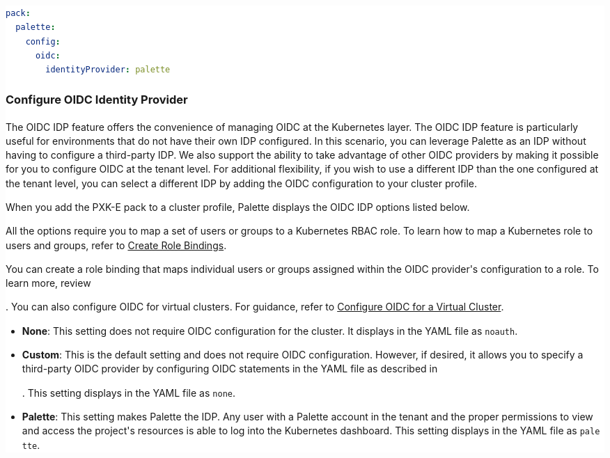 ```yaml
pack:
  palette:
    config:
      oidc:
        identityProvider: palette
```

### Configure OIDC Identity Provider

The OIDC IDP feature offers the convenience of managing OIDC at the Kubernetes layer. The OIDC IDP feature is
particularly useful for environments that do not have their own IDP configured. In this scenario, you can leverage
Palette as an IDP without having to configure a third-party IDP. We also support the ability to take advantage of other
OIDC providers by making it possible for you to configure OIDC at the tenant level. For additional flexibility, if you
wish to use a different IDP than the one configured at the tenant level, you can select a different IDP by adding the
OIDC configuration to your cluster profile.

When you add the PXK-E pack to a cluster profile, Palette displays the OIDC IDP options listed below.

All the options require you to map a set of users or groups to a Kubernetes RBAC role. To learn how to map a Kubernetes
role to users and groups, refer to
[Create Role Bindings](../clusters/cluster-management/cluster-rbac.md#create-role-bindings).



You can create a role binding that maps individual users or groups assigned within the OIDC provider's configuration to
a role. To learn more, review

<VersionedLink text="Use RBAC with OIDC" url="/integrations/packs/?pack=edge-k8s#use-rbac-with-oidc" />. You can also
configure OIDC for virtual clusters. For guidance, refer to [Configure OIDC for a Virtual
Cluster](../clusters/palette-virtual-clusters/configure-oidc-virtual-cluster.md).

- **None**: This setting does not require OIDC configuration for the cluster. It displays in the YAML file as `noauth`.

- **Custom**: This is the default setting and does not require OIDC configuration. However, if desired, it allows you to
  specify a third-party OIDC provider by configuring OIDC statements in the YAML file as described in

  <VersionedLink text="Configure Custom OIDC" url="/integrations/packs/?pack=edge-k8s#configure-custom-oidc" />. This
  setting displays in the YAML file as `none`.

- **Palette**: This setting makes Palette the IDP. Any user with a Palette account in the tenant and the proper
  permissions to view and access the project's resources is able to log into the Kubernetes dashboard. This setting
  displays in the YAML file as `palette`.
